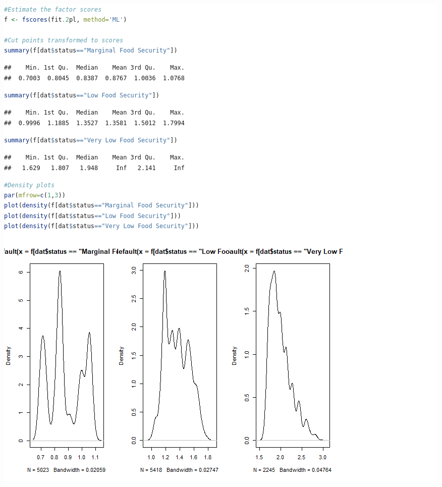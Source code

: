 ``` r
#Estimate the factor scores
f <- fscores(fit.2pl, method='ML')

#Cut points transformed to scores
summary(f[dat$status=="Marginal Food Security"])
```

    ##    Min. 1st Qu.  Median    Mean 3rd Qu.    Max. 
    ##  0.7003  0.8045  0.8387  0.8767  1.0036  1.0768

``` r
summary(f[dat$status=="Low Food Security"])
```

    ##    Min. 1st Qu.  Median    Mean 3rd Qu.    Max. 
    ##  0.9996  1.1885  1.3527  1.3581  1.5012  1.7994

``` r
summary(f[dat$status=="Very Low Food Security"])
```

    ##    Min. 1st Qu.  Median    Mean 3rd Qu.    Max. 
    ##   1.629   1.807   1.948     Inf   2.141     Inf

``` r
#Density plots
par(mfrow=c(1,3))
plot(density(f[dat$status=="Marginal Food Security"]))
plot(density(f[dat$status=="Low Food Security"]))
plot(density(f[dat$status=="Very Low Food Security"]))
```

![](HH_analysis_Mex_US_files/figure-markdown_github/unnamed-chunk-2-7.png)
